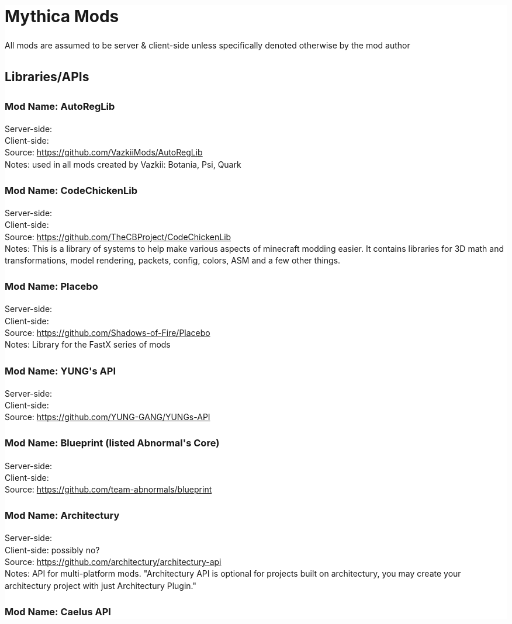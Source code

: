# Mythica Mods

All mods are assumed to be server & client-side unless specifically denoted otherwise by the mod author

## Libraries/APIs

### Mod Name: AutoRegLib

  Server-side:  
  Client-side:  
  Source: <https://github.com/VazkiiMods/AutoRegLib>  
  Notes: used in all mods created by Vazkii: Botania, Psi, Quark  

### Mod Name: CodeChickenLib

  Server-side:  
  Client-side:  
  Source: <https://github.com/TheCBProject/CodeChickenLib>  
  Notes: This is a library of systems to help make various aspects of minecraft modding easier. It contains libraries for 3D math and transformations, model rendering, packets, config, colors, ASM and a few other things.

### Mod Name: Placebo

  Server-side:  
  Client-side:  
  Source: <https://github.com/Shadows-of-Fire/Placebo>  
  Notes: Library for the FastX series of mods

### Mod Name: YUNG's API

  Server-side:  
  Client-side:  
  Source: <https://github.com/YUNG-GANG/YUNGs-API>

### Mod Name: Blueprint (listed Abnormal's Core)

  Server-side:  
  Client-side:  
  Source: <https://github.com/team-abnormals/blueprint>

### Mod Name: Architectury

  Server-side:  
  Client-side: possibly no?  
  Source: <https://github.com/architectury/architectury-api>  
  Notes: API for multi-platform mods. "Architectury API is optional for projects built on architectury, you may create your architectury project with just Architectury Plugin."

### Mod Name: Caelus API
